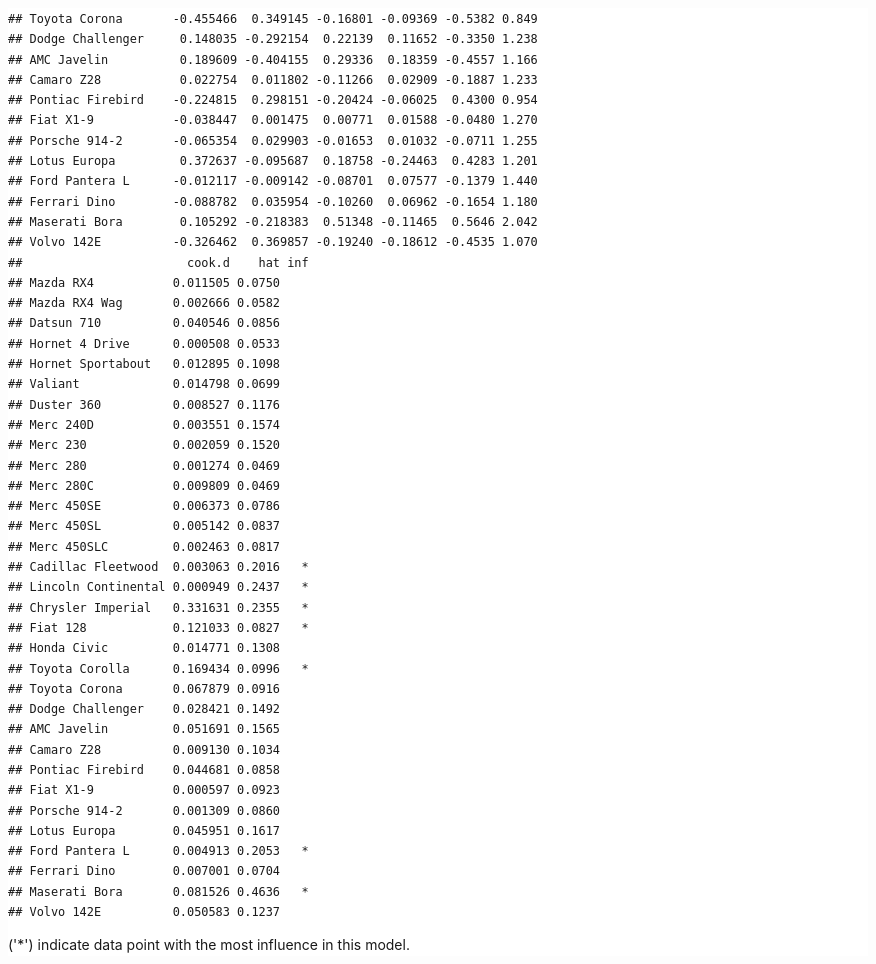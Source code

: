```
## Toyota Corona       -0.455466  0.349145 -0.16801 -0.09369 -0.5382 0.849
## Dodge Challenger     0.148035 -0.292154  0.22139  0.11652 -0.3350 1.238
## AMC Javelin          0.189609 -0.404155  0.29336  0.18359 -0.4557 1.166
## Camaro Z28           0.022754  0.011802 -0.11266  0.02909 -0.1887 1.233
## Pontiac Firebird    -0.224815  0.298151 -0.20424 -0.06025  0.4300 0.954
## Fiat X1-9           -0.038447  0.001475  0.00771  0.01588 -0.0480 1.270
## Porsche 914-2       -0.065354  0.029903 -0.01653  0.01032 -0.0711 1.255
## Lotus Europa         0.372637 -0.095687  0.18758 -0.24463  0.4283 1.201
## Ford Pantera L      -0.012117 -0.009142 -0.08701  0.07577 -0.1379 1.440
## Ferrari Dino        -0.088782  0.035954 -0.10260  0.06962 -0.1654 1.180
## Maserati Bora        0.105292 -0.218383  0.51348 -0.11465  0.5646 2.042
## Volvo 142E          -0.326462  0.369857 -0.19240 -0.18612 -0.4535 1.070
##                       cook.d    hat inf
## Mazda RX4           0.011505 0.0750    
## Mazda RX4 Wag       0.002666 0.0582    
## Datsun 710          0.040546 0.0856    
## Hornet 4 Drive      0.000508 0.0533    
## Hornet Sportabout   0.012895 0.1098    
## Valiant             0.014798 0.0699    
## Duster 360          0.008527 0.1176    
## Merc 240D           0.003551 0.1574    
## Merc 230            0.002059 0.1520    
## Merc 280            0.001274 0.0469    
## Merc 280C           0.009809 0.0469    
## Merc 450SE          0.006373 0.0786    
## Merc 450SL          0.005142 0.0837    
## Merc 450SLC         0.002463 0.0817    
## Cadillac Fleetwood  0.003063 0.2016   *
## Lincoln Continental 0.000949 0.2437   *
## Chrysler Imperial   0.331631 0.2355   *
## Fiat 128            0.121033 0.0827   *
## Honda Civic         0.014771 0.1308    
## Toyota Corolla      0.169434 0.0996   *
## Toyota Corona       0.067879 0.0916    
## Dodge Challenger    0.028421 0.1492    
## AMC Javelin         0.051691 0.1565    
## Camaro Z28          0.009130 0.1034    
## Pontiac Firebird    0.044681 0.0858    
## Fiat X1-9           0.000597 0.0923    
## Porsche 914-2       0.001309 0.0860    
## Lotus Europa        0.045951 0.1617    
## Ford Pantera L      0.004913 0.2053   *
## Ferrari Dino        0.007001 0.0704    
## Maserati Bora       0.081526 0.4636   *
## Volvo 142E          0.050583 0.1237
```

('*') indicate data point with the most influence in this model.




